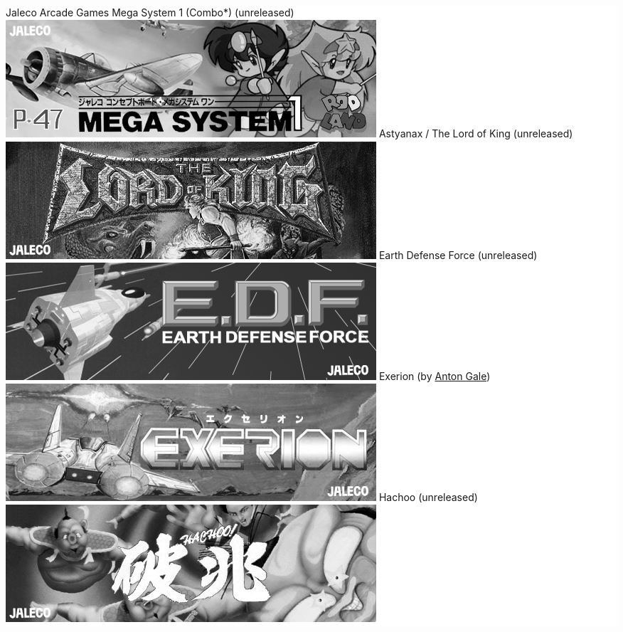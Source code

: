 </tr>
<tr><th colspan="3">Jaleco Arcade Games</th></tr>
<tr>
 <td>Mega System 1 (Combo*) (unreleased) <img src="/_unreleased/pics/megasys1_c.png" /></td>
 <td>Astyanax / The Lord of King (unreleased) <img src="/_unreleased/pics/astyanax.png" /></td>
 <td>Earth Defense Force (unreleased) <img src="/_unreleased/pics/edf.png" /></td>
</tr>
<tr>
 <td>Exerion (by <a href="https://github.com/antongale">Anton Gale</a>) <img src="/pics/arcade/exerion.png" /></td>
 <td>Hachoo (unreleased) <img src="/_unreleased/pics/hachoo.png" /></td> 